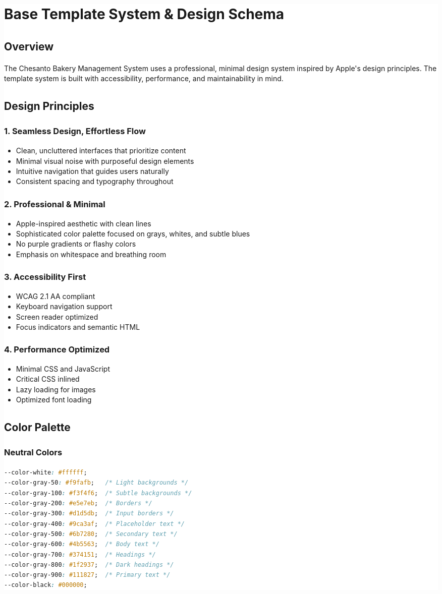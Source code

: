 # Base Template System & Design Schema

## Overview

The Chesanto Bakery Management System uses a professional, minimal design system inspired by Apple's design principles. The template system is built with accessibility, performance, and maintainability in mind.

## Design Principles

### 1. **Seamless Design, Effortless Flow**
- Clean, uncluttered interfaces that prioritize content
- Minimal visual noise with purposeful design elements
- Intuitive navigation that guides users naturally
- Consistent spacing and typography throughout

### 2. **Professional & Minimal**
- Apple-inspired aesthetic with clean lines
- Sophisticated color palette focused on grays, whites, and subtle blues
- No purple gradients or flashy colors
- Emphasis on whitespace and breathing room

### 3. **Accessibility First**
- WCAG 2.1 AA compliant
- Keyboard navigation support
- Screen reader optimized
- Focus indicators and semantic HTML

### 4. **Performance Optimized**
- Minimal CSS and JavaScript
- Critical CSS inlined
- Lazy loading for images
- Optimized font loading

## Color Palette

### Neutral Colors
```css
--color-white: #ffffff;
--color-gray-50: #f9fafb;   /* Light backgrounds */
--color-gray-100: #f3f4f6;  /* Subtle backgrounds */
--color-gray-200: #e5e7eb;  /* Borders */
--color-gray-300: #d1d5db;  /* Input borders */
--color-gray-400: #9ca3af;  /* Placeholder text */
--color-gray-500: #6b7280;  /* Secondary text */
--color-gray-600: #4b5563;  /* Body text */
--color-gray-700: #374151;  /* Headings */
--color-gray-800: #1f2937;  /* Dark headings */
--color-gray-900: #111827;  /* Primary text */
--color-black: #000000;
```

